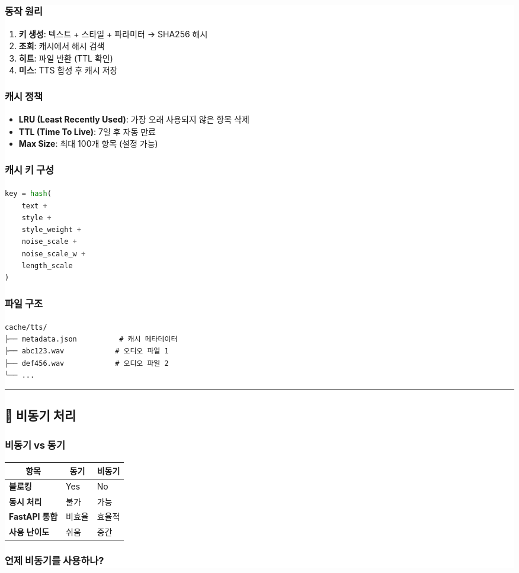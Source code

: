 ### 동작 원리

1. **키 생성**: 텍스트 + 스타일 + 파라미터 → SHA256 해시
2. **조회**: 캐시에서 해시 검색
3. **히트**: 파일 반환 (TTL 확인)
4. **미스**: TTS 합성 후 캐시 저장

### 캐시 정책

- **LRU (Least Recently Used)**: 가장 오래 사용되지 않은 항목 삭제
- **TTL (Time To Live)**: 7일 후 자동 만료
- **Max Size**: 최대 100개 항목 (설정 가능)

### 캐시 키 구성

```python
key = hash(
    text +
    style +
    style_weight +
    noise_scale +
    noise_scale_w +
    length_scale
)
```

### 파일 구조

```
cache/tts/
├── metadata.json          # 캐시 메타데이터
├── abc123.wav            # 오디오 파일 1
├── def456.wav            # 오디오 파일 2
└── ...
```

---

## 🔄 비동기 처리

### 비동기 vs 동기

| 항목 | 동기 | 비동기 |
|------|------|--------|
| **블로킹** | Yes | No |
| **동시 처리** | 불가 | 가능 |
| **FastAPI 통합** | 비효율 | 효율적 |
| **사용 난이도** | 쉬움 | 중간 |

### 언제 비동기를 사용하나?
